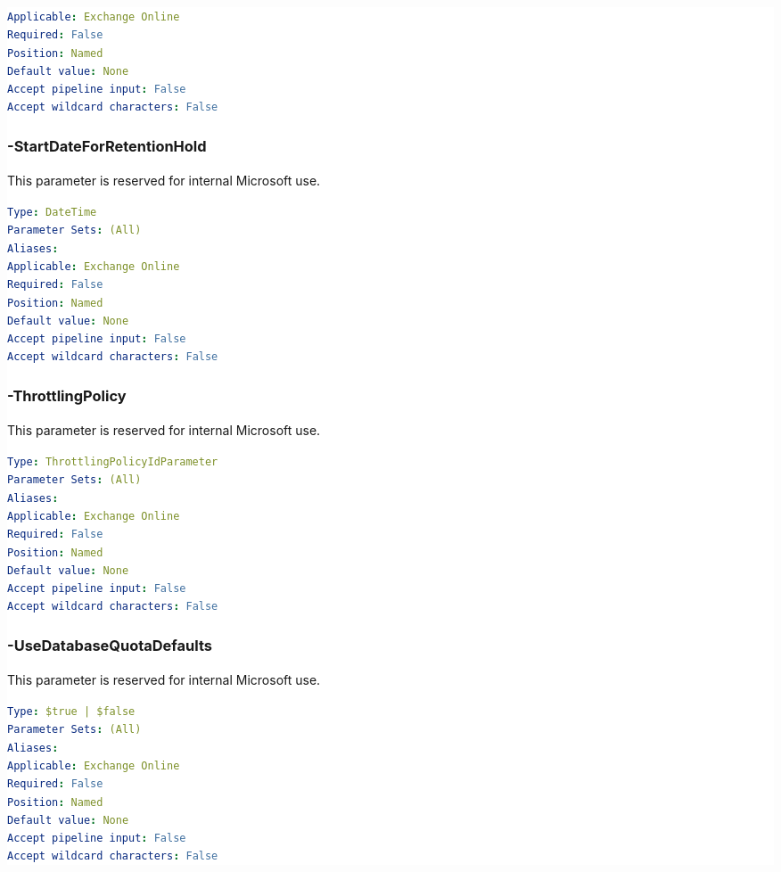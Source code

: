 ```yaml
Applicable: Exchange Online
Required: False
Position: Named
Default value: None
Accept pipeline input: False
Accept wildcard characters: False
```

### -StartDateForRetentionHold
This parameter is reserved for internal Microsoft use.

```yaml
Type: DateTime
Parameter Sets: (All)
Aliases:
Applicable: Exchange Online
Required: False
Position: Named
Default value: None
Accept pipeline input: False
Accept wildcard characters: False
```

### -ThrottlingPolicy
This parameter is reserved for internal Microsoft use.

```yaml
Type: ThrottlingPolicyIdParameter
Parameter Sets: (All)
Aliases:
Applicable: Exchange Online
Required: False
Position: Named
Default value: None
Accept pipeline input: False
Accept wildcard characters: False
```

### -UseDatabaseQuotaDefaults
This parameter is reserved for internal Microsoft use.

```yaml
Type: $true | $false
Parameter Sets: (All)
Aliases:
Applicable: Exchange Online
Required: False
Position: Named
Default value: None
Accept pipeline input: False
Accept wildcard characters: False
```
